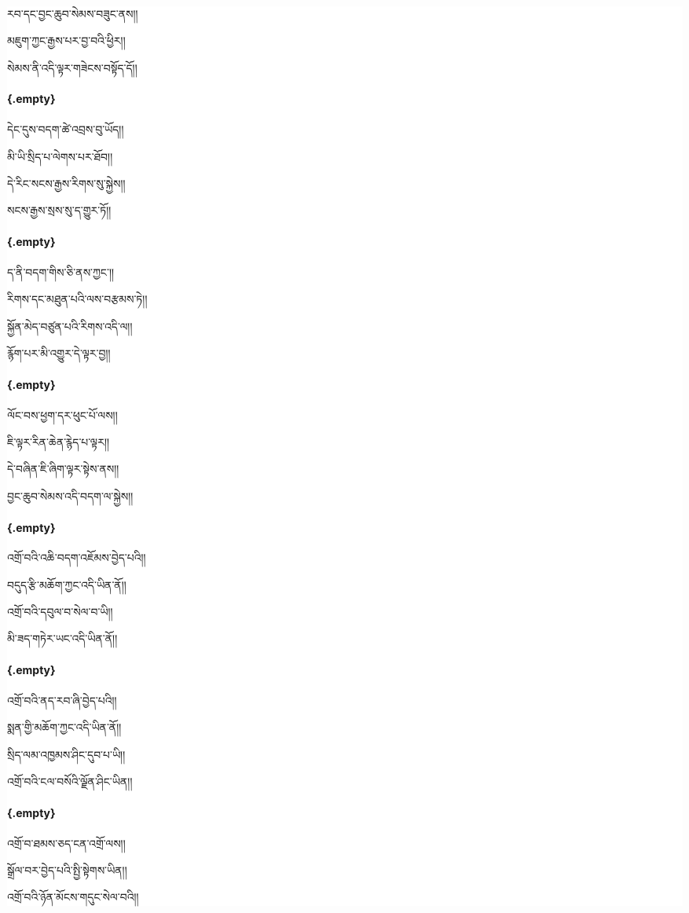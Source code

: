 རབ་དང་བྱང་ཆུབ་སེམས་བཟུང་ནས།།

མཇུག་ཀྱང་རྒྱས་པར་བྱ་བའི་ཕྱིར།།

སེམས་ནི་འདི་ལྟར་གཟེངས་བསྟོད་དོ།།


#### {.empty}
དེང་དུས་བདག་ཚེ་འབྲས་བུ་ཡོད།།

མི་ཡི་སྲིད་པ་ལེགས་པར་ཐོབ།།

དེ་རིང་སངས་རྒྱས་རིགས་སུ་སྐྱེས།།

སངས་རྒྱས་སྲས་སུ་ད་གྱུར་ཏོ།།


#### {.empty}
ད་ནི་བདག་གིས་ཅི་ནས་ཀྱང་།།

རིགས་དང་མཐུན་པའི་ལས་བརྩམས་ཏེ།།

སྐྱོན་མེད་བཙུན་པའི་རིགས་འདི་ལ།།

རྙོག་པར་མི་འགྱུར་དེ་ལྟར་བྱ།།


#### {.empty}
ལོང་བས་ཕྱག་དར་ཕུང་པོ་ལས།།

ཇི་ལྟར་རིན་ཆེན་རྙེད་པ་ལྟར།།

དེ་བཞིན་ཇི་ཞིག་ལྟར་སྟེས་ནས།།

བྱང་ཆུབ་སེམས་འདི་བདག་ལ་སྐྱེས།།


#### {.empty}
འགྲོ་བའི་འཆི་བདག་འཇོམས་བྱེད་པའི།།

བདུད་རྩི་མཆོག་ཀྱང་འདི་ཡིན་ནོ།།

འགྲོ་བའི་དབུལ་བ་སེལ་བ་ཡི།།

མི་ཟད་གཏེར་ཡང་འདི་ཡིན་ནོ།།


#### {.empty}
འགྲོ་བའི་ནད་རབ་ཞི་བྱེད་པའི།།

སྨན་གྱི་མཆོག་ཀྱང་འདི་ཡིན་ནོ།།

སྲིད་ལམ་འཁྱམས་ཤིང་དུབ་པ་ཡི།།

འགྲོ་བའི་ངལ་བསོའི་ལྗོན་ཤིང་ཡིན།།


#### {.empty}
འགྲོ་བ་ཐམས་ཅད་ངན་འགྲོ་ལས།།

སྒྲོལ་བར་བྱེད་པའི་སྤྱི་སྟེགས་ཡིན།།

འགྲོ་བའི་ཉོན་མོངས་གདུང་སེལ་བའི།།
